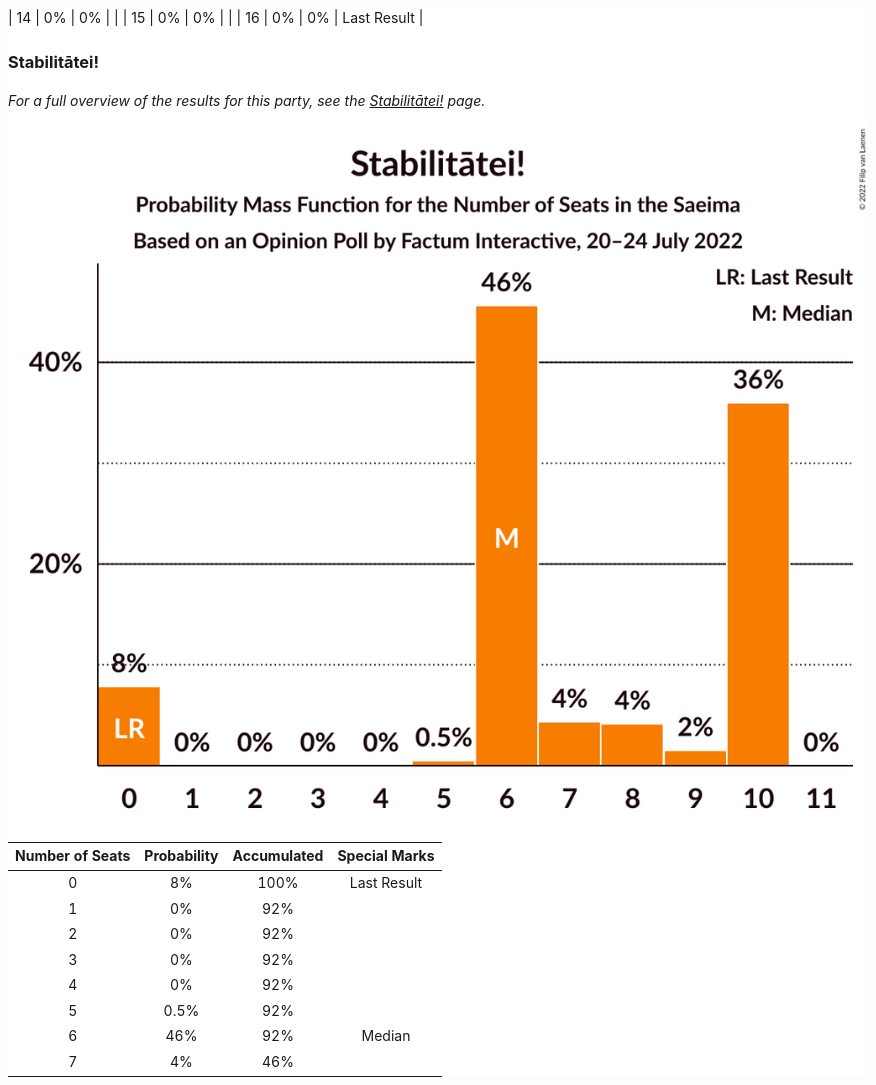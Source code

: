 | 14 | 0% | 0% |  |
| 15 | 0% | 0% |  |
| 16 | 0% | 0% | Last Result |

### Stabilitātei!

*For a full overview of the results for this party, see the [Stabilitātei!](party-stabilitātei.html) page.*

![Graph with seats probability mass function not yet produced](2022-07-24-FactumInteractive-seats-pmf-stabilitātei.png "Seats Probability Mass Function")

| Number of Seats | Probability | Accumulated | Special Marks |
|:---------------:|:-----------:|:-----------:|:-------------:|
| 0 | 8% | 100% | Last Result |
| 1 | 0% | 92% |  |
| 2 | 0% | 92% |  |
| 3 | 0% | 92% |  |
| 4 | 0% | 92% |  |
| 5 | 0.5% | 92% |  |
| 6 | 46% | 92% | Median |
| 7 | 4% | 46% |  |